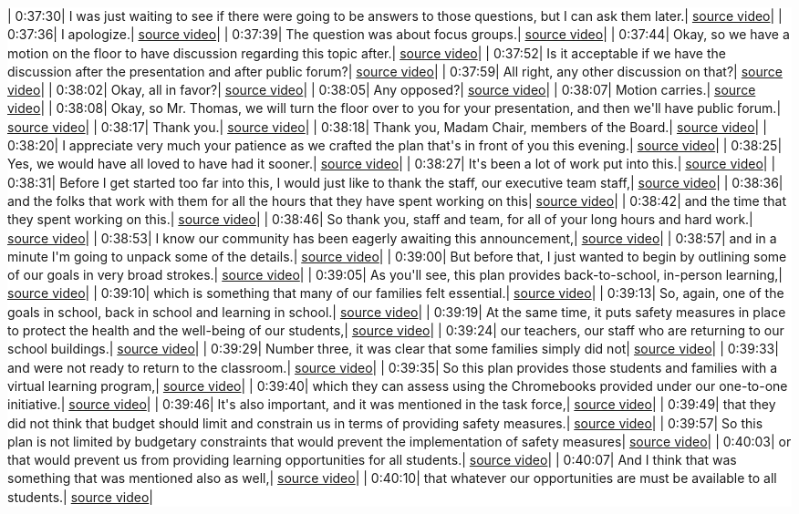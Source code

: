 | 0:37:30| I was just waiting to see if there were going to be answers to those questions, but I can ask them later.| [source video](https://archive.org/details/school-board-264-200715?start=2250)|
| 0:37:36| I apologize.| [source video](https://archive.org/details/school-board-264-200715?start=2256)|
| 0:37:39| The question was about focus groups.| [source video](https://archive.org/details/school-board-264-200715?start=2259)|
| 0:37:44| Okay, so we have a motion on the floor to have discussion regarding this topic after.| [source video](https://archive.org/details/school-board-264-200715?start=2264)|
| 0:37:52| Is it acceptable if we have the discussion after the presentation and after public forum?| [source video](https://archive.org/details/school-board-264-200715?start=2272)|
| 0:37:59| All right, any other discussion on that?| [source video](https://archive.org/details/school-board-264-200715?start=2279)|
| 0:38:02| Okay, all in favor?| [source video](https://archive.org/details/school-board-264-200715?start=2282)|
| 0:38:05| Any opposed?| [source video](https://archive.org/details/school-board-264-200715?start=2285)|
| 0:38:07| Motion carries.| [source video](https://archive.org/details/school-board-264-200715?start=2287)|
| 0:38:08| Okay, so Mr. Thomas, we will turn the floor over to you for your presentation, and then we'll have public forum.| [source video](https://archive.org/details/school-board-264-200715?start=2288)|
| 0:38:17| Thank you.| [source video](https://archive.org/details/school-board-264-200715?start=2297)|
| 0:38:18| Thank you, Madam Chair, members of the Board.| [source video](https://archive.org/details/school-board-264-200715?start=2298)|
| 0:38:20| I appreciate very much your patience as we crafted the plan that's in front of you this evening.| [source video](https://archive.org/details/school-board-264-200715?start=2300)|
| 0:38:25| Yes, we would have all loved to have had it sooner.| [source video](https://archive.org/details/school-board-264-200715?start=2305)|
| 0:38:27| It's been a lot of work put into this.| [source video](https://archive.org/details/school-board-264-200715?start=2307)|
| 0:38:31| Before I get started too far into this, I would just like to thank the staff, our executive team staff,| [source video](https://archive.org/details/school-board-264-200715?start=2311)|
| 0:38:36| and the folks that work with them for all the hours that they have spent working on this| [source video](https://archive.org/details/school-board-264-200715?start=2316)|
| 0:38:42| and the time that they spent working on this.| [source video](https://archive.org/details/school-board-264-200715?start=2322)|
| 0:38:46| So thank you, staff and team, for all of your long hours and hard work.| [source video](https://archive.org/details/school-board-264-200715?start=2326)|
| 0:38:53| I know our community has been eagerly awaiting this announcement,| [source video](https://archive.org/details/school-board-264-200715?start=2333)|
| 0:38:57| and in a minute I'm going to unpack some of the details.| [source video](https://archive.org/details/school-board-264-200715?start=2337)|
| 0:39:00| But before that, I just wanted to begin by outlining some of our goals in very broad strokes.| [source video](https://archive.org/details/school-board-264-200715?start=2340)|
| 0:39:05| As you'll see, this plan provides back-to-school, in-person learning,| [source video](https://archive.org/details/school-board-264-200715?start=2345)|
| 0:39:10| which is something that many of our families felt essential.| [source video](https://archive.org/details/school-board-264-200715?start=2350)|
| 0:39:13| So, again, one of the goals in school, back in school and learning in school.| [source video](https://archive.org/details/school-board-264-200715?start=2353)|
| 0:39:19| At the same time, it puts safety measures in place to protect the health and the well-being of our students,| [source video](https://archive.org/details/school-board-264-200715?start=2359)|
| 0:39:24| our teachers, our staff who are returning to our school buildings.| [source video](https://archive.org/details/school-board-264-200715?start=2364)|
| 0:39:29| Number three, it was clear that some families simply did not| [source video](https://archive.org/details/school-board-264-200715?start=2369)|
| 0:39:33| and were not ready to return to the classroom.| [source video](https://archive.org/details/school-board-264-200715?start=2373)|
| 0:39:35| So this plan provides those students and families with a virtual learning program,| [source video](https://archive.org/details/school-board-264-200715?start=2375)|
| 0:39:40| which they can assess using the Chromebooks provided under our one-to-one initiative.| [source video](https://archive.org/details/school-board-264-200715?start=2380)|
| 0:39:46| It's also important, and it was mentioned in the task force,| [source video](https://archive.org/details/school-board-264-200715?start=2386)|
| 0:39:49| that they did not think that budget should limit and constrain us in terms of providing safety measures.| [source video](https://archive.org/details/school-board-264-200715?start=2389)|
| 0:39:57| So this plan is not limited by budgetary constraints that would prevent the implementation of safety measures| [source video](https://archive.org/details/school-board-264-200715?start=2397)|
| 0:40:03| or that would prevent us from providing learning opportunities for all students.| [source video](https://archive.org/details/school-board-264-200715?start=2403)|
| 0:40:07| And I think that was something that was mentioned also as well,| [source video](https://archive.org/details/school-board-264-200715?start=2407)|
| 0:40:10| that whatever our opportunities are must be available to all students.| [source video](https://archive.org/details/school-board-264-200715?start=2410)|